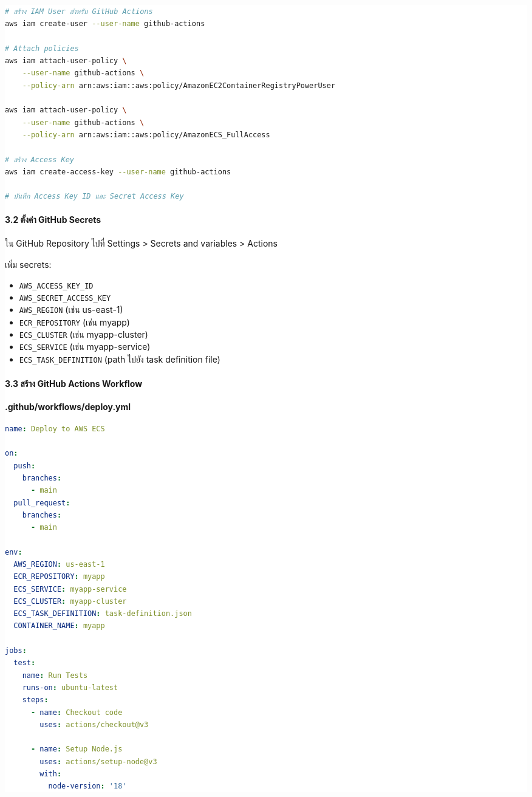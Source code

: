 ```bash
# สร้าง IAM User สำหรับ GitHub Actions
aws iam create-user --user-name github-actions

# Attach policies
aws iam attach-user-policy \
    --user-name github-actions \
    --policy-arn arn:aws:iam::aws:policy/AmazonEC2ContainerRegistryPowerUser

aws iam attach-user-policy \
    --user-name github-actions \
    --policy-arn arn:aws:iam::aws:policy/AmazonECS_FullAccess

# สร้าง Access Key
aws iam create-access-key --user-name github-actions

# บันทึก Access Key ID และ Secret Access Key
```

#### 3.2 ตั้งค่า GitHub Secrets

ใน GitHub Repository ไปที่ Settings > Secrets and variables > Actions

เพิ่ม secrets:
- `AWS_ACCESS_KEY_ID`
- `AWS_SECRET_ACCESS_KEY`
- `AWS_REGION` (เช่น us-east-1)
- `ECR_REPOSITORY` (เช่น myapp)
- `ECS_CLUSTER` (เช่น myapp-cluster)
- `ECS_SERVICE` (เช่น myapp-service)
- `ECS_TASK_DEFINITION` (path ไปยัง task definition file)

#### 3.3 สร้าง GitHub Actions Workflow

**.github/workflows/deploy.yml**
```yaml
name: Deploy to AWS ECS

on:
  push:
    branches:
      - main
  pull_request:
    branches:
      - main

env:
  AWS_REGION: us-east-1
  ECR_REPOSITORY: myapp
  ECS_SERVICE: myapp-service
  ECS_CLUSTER: myapp-cluster
  ECS_TASK_DEFINITION: task-definition.json
  CONTAINER_NAME: myapp

jobs:
  test:
    name: Run Tests
    runs-on: ubuntu-latest
    steps:
      - name: Checkout code
        uses: actions/checkout@v3

      - name: Setup Node.js
        uses: actions/setup-node@v3
        with:
          node-version: '18'
```